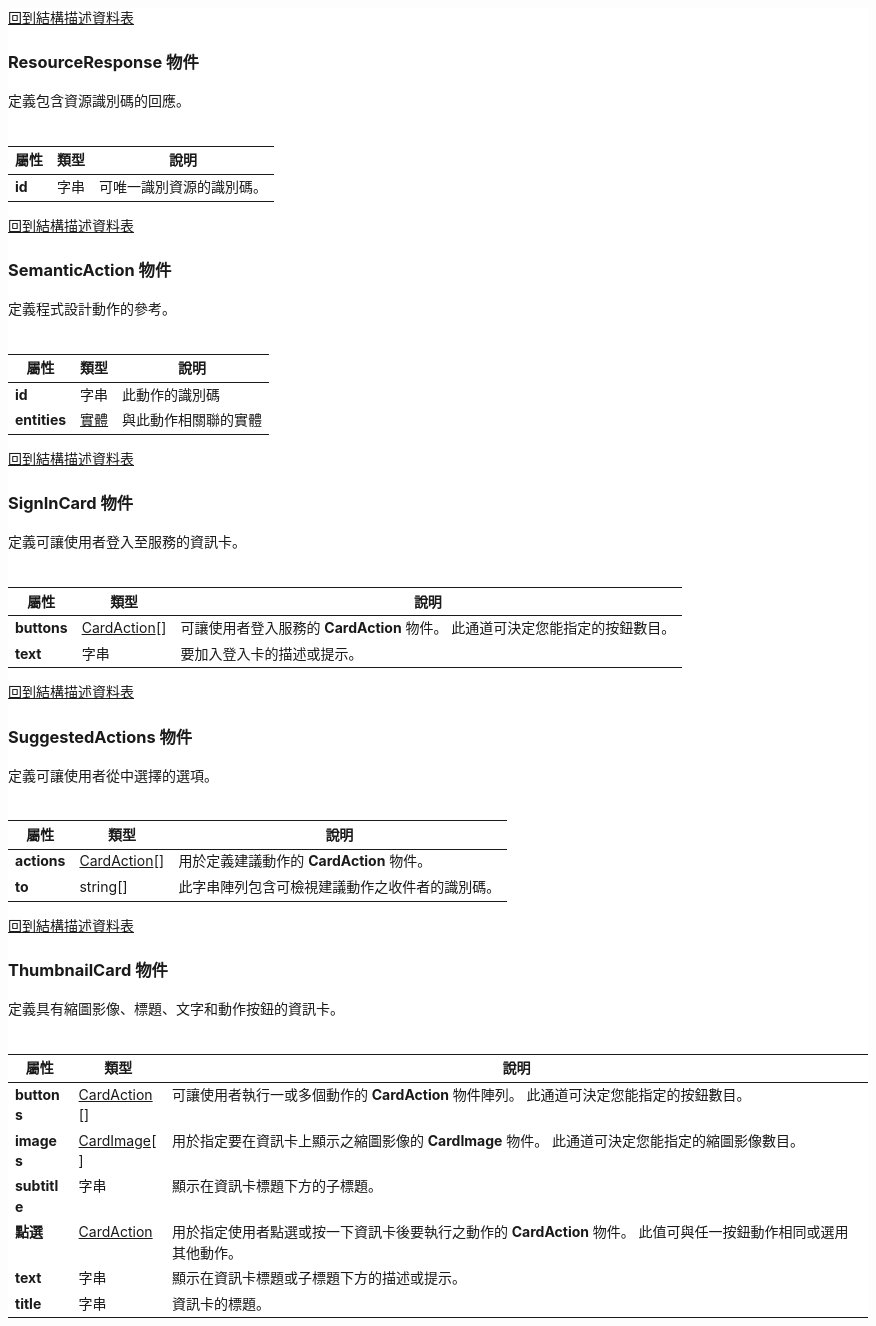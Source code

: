 <a href="#objects">回到結構描述資料表</a>

### <a name="resourceresponse-object"></a>ResourceResponse 物件
定義包含資源識別碼的回應。<br/><br/>

|      屬性       |  類型  |                說明                |
|---------------------|--------|-------------------------------------------|
| <strong>id</strong> | 字串 | 可唯一識別資源的識別碼。 |

<a href="#objects">回到結構描述資料表</a>

### <a name="semanticaction-object"></a>SemanticAction 物件
定義程式設計動作的參考。<br/><br/>

| 屬性 | 類型 | 說明 |
|----|----|----|
| **id** | 字串 | 此動作的識別碼 |
| **entities** | [實體](#entity-object) | 與此動作相關聯的實體 |

<a href="#objects">回到結構描述資料表</a>

### <a name="signincard-object"></a>SignInCard 物件
定義可讓使用者登入至服務的資訊卡。<br/><br/>

| 屬性 | 類型 | 說明 |
|----|----|----|
| **buttons** | [CardAction](#cardaction-object)[] | 可讓使用者登入服務的 **CardAction** 物件。 此通道可決定您能指定的按鈕數目。 |
| **text** | 字串 | 要加入登入卡的描述或提示。 |

<a href="#objects">回到結構描述資料表</a>

### <a name="suggestedactions-object"></a>SuggestedActions 物件
定義可讓使用者從中選擇的選項。<br/><br/> 

| 屬性 | 類型 | 說明 |
|----|----|----|
| **actions** | [CardAction](#cardaction-object)[] | 用於定義建議動作的 **CardAction** 物件。 |
| **to** | string[] | 此字串陣列包含可檢視建議動作之收件者的識別碼。 |

<a href="#objects">回到結構描述資料表</a>

### <a name="thumbnailcard-object"></a>ThumbnailCard 物件
定義具有縮圖影像、標題、文字和動作按鈕的資訊卡。<br/><br/>

| 屬性 | 類型 | 說明 |
|----|----|----|
| **buttons** | [CardAction](#cardaction-object)[] | 可讓使用者執行一或多個動作的 **CardAction** 物件陣列。 此通道可決定您能指定的按鈕數目。 |
| **images** | [CardImage](#cardimage-object)[] | 用於指定要在資訊卡上顯示之縮圖影像的 **CardImage** 物件。 此通道可決定您能指定的縮圖影像數目。 |
| **subtitle** | 字串 | 顯示在資訊卡標題下方的子標題。 |
| **點選** | [CardAction](#cardaction-object) | 用於指定使用者點選或按一下資訊卡後要執行之動作的 **CardAction** 物件。 此值可與任一按鈕動作相同或選用其他動作。 |
| **text** | 字串 | 顯示在資訊卡標題或子標題下方的描述或提示。 |
| **title** | 字串 | 資訊卡的標題。 |
